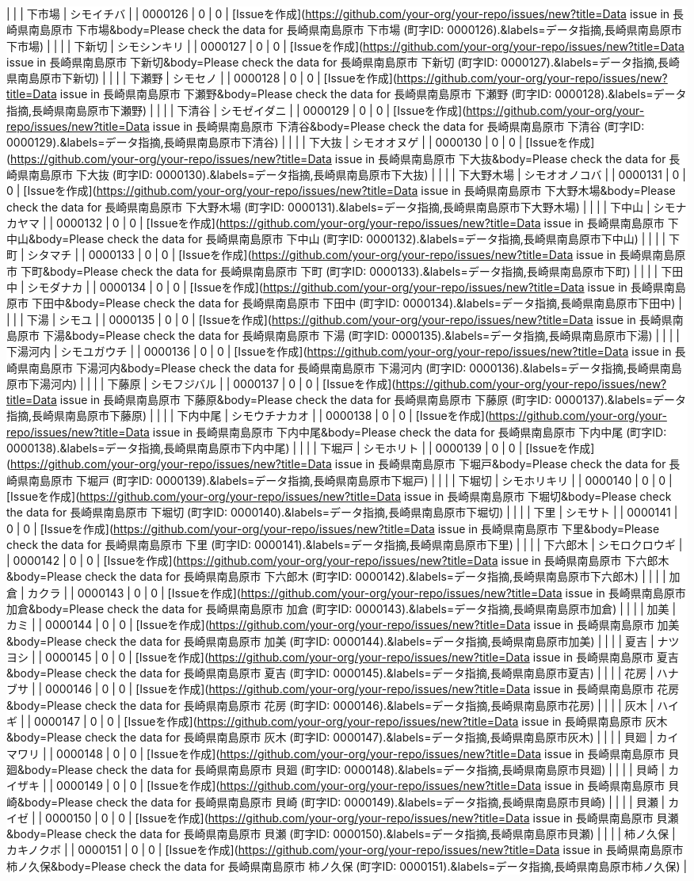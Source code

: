 |  |  | 下市場 |   シモイチバ |  | 0000126 | 0 | 0 | [Issueを作成](https://github.com/your-org/your-repo/issues/new?title=Data issue in 長崎県南島原市   下市場&body=Please check the data for 長崎県南島原市   下市場 (町字ID: 0000126).&labels=データ指摘,長崎県南島原市下市場) |
|  |  | 下新切 |   シモシンキリ |  | 0000127 | 0 | 0 | [Issueを作成](https://github.com/your-org/your-repo/issues/new?title=Data issue in 長崎県南島原市   下新切&body=Please check the data for 長崎県南島原市   下新切 (町字ID: 0000127).&labels=データ指摘,長崎県南島原市下新切) |
|  |  | 下瀬野 |   シモセノ |  | 0000128 | 0 | 0 | [Issueを作成](https://github.com/your-org/your-repo/issues/new?title=Data issue in 長崎県南島原市   下瀬野&body=Please check the data for 長崎県南島原市   下瀬野 (町字ID: 0000128).&labels=データ指摘,長崎県南島原市下瀬野) |
|  |  | 下清谷 |   シモゼイダニ |  | 0000129 | 0 | 0 | [Issueを作成](https://github.com/your-org/your-repo/issues/new?title=Data issue in 長崎県南島原市   下清谷&body=Please check the data for 長崎県南島原市   下清谷 (町字ID: 0000129).&labels=データ指摘,長崎県南島原市下清谷) |
|  |  | 下大抜 |   シモオオヌゲ |  | 0000130 | 0 | 0 | [Issueを作成](https://github.com/your-org/your-repo/issues/new?title=Data issue in 長崎県南島原市   下大抜&body=Please check the data for 長崎県南島原市   下大抜 (町字ID: 0000130).&labels=データ指摘,長崎県南島原市下大抜) |
|  |  | 下大野木場 |   シモオオノコバ |  | 0000131 | 0 | 0 | [Issueを作成](https://github.com/your-org/your-repo/issues/new?title=Data issue in 長崎県南島原市   下大野木場&body=Please check the data for 長崎県南島原市   下大野木場 (町字ID: 0000131).&labels=データ指摘,長崎県南島原市下大野木場) |
|  |  | 下中山 |   シモナカヤマ |  | 0000132 | 0 | 0 | [Issueを作成](https://github.com/your-org/your-repo/issues/new?title=Data issue in 長崎県南島原市   下中山&body=Please check the data for 長崎県南島原市   下中山 (町字ID: 0000132).&labels=データ指摘,長崎県南島原市下中山) |
|  |  | 下町 |   シタマチ |  | 0000133 | 0 | 0 | [Issueを作成](https://github.com/your-org/your-repo/issues/new?title=Data issue in 長崎県南島原市   下町&body=Please check the data for 長崎県南島原市   下町 (町字ID: 0000133).&labels=データ指摘,長崎県南島原市下町) |
|  |  | 下田中 |   シモダナカ |  | 0000134 | 0 | 0 | [Issueを作成](https://github.com/your-org/your-repo/issues/new?title=Data issue in 長崎県南島原市   下田中&body=Please check the data for 長崎県南島原市   下田中 (町字ID: 0000134).&labels=データ指摘,長崎県南島原市下田中) |
|  |  | 下湯 |   シモユ |  | 0000135 | 0 | 0 | [Issueを作成](https://github.com/your-org/your-repo/issues/new?title=Data issue in 長崎県南島原市   下湯&body=Please check the data for 長崎県南島原市   下湯 (町字ID: 0000135).&labels=データ指摘,長崎県南島原市下湯) |
|  |  | 下湯河内 |   シモユガウチ |  | 0000136 | 0 | 0 | [Issueを作成](https://github.com/your-org/your-repo/issues/new?title=Data issue in 長崎県南島原市   下湯河内&body=Please check the data for 長崎県南島原市   下湯河内 (町字ID: 0000136).&labels=データ指摘,長崎県南島原市下湯河内) |
|  |  | 下藤原 |   シモフジバル |  | 0000137 | 0 | 0 | [Issueを作成](https://github.com/your-org/your-repo/issues/new?title=Data issue in 長崎県南島原市   下藤原&body=Please check the data for 長崎県南島原市   下藤原 (町字ID: 0000137).&labels=データ指摘,長崎県南島原市下藤原) |
|  |  | 下内中尾 |   シモウチナカオ |  | 0000138 | 0 | 0 | [Issueを作成](https://github.com/your-org/your-repo/issues/new?title=Data issue in 長崎県南島原市   下内中尾&body=Please check the data for 長崎県南島原市   下内中尾 (町字ID: 0000138).&labels=データ指摘,長崎県南島原市下内中尾) |
|  |  | 下堀戸 |   シモホリト |  | 0000139 | 0 | 0 | [Issueを作成](https://github.com/your-org/your-repo/issues/new?title=Data issue in 長崎県南島原市   下堀戸&body=Please check the data for 長崎県南島原市   下堀戸 (町字ID: 0000139).&labels=データ指摘,長崎県南島原市下堀戸) |
|  |  | 下堀切 |   シモホリキリ |  | 0000140 | 0 | 0 | [Issueを作成](https://github.com/your-org/your-repo/issues/new?title=Data issue in 長崎県南島原市   下堀切&body=Please check the data for 長崎県南島原市   下堀切 (町字ID: 0000140).&labels=データ指摘,長崎県南島原市下堀切) |
|  |  | 下里 |   シモサト |  | 0000141 | 0 | 0 | [Issueを作成](https://github.com/your-org/your-repo/issues/new?title=Data issue in 長崎県南島原市   下里&body=Please check the data for 長崎県南島原市   下里 (町字ID: 0000141).&labels=データ指摘,長崎県南島原市下里) |
|  |  | 下六郎木 |   シモロクロウギ |  | 0000142 | 0 | 0 | [Issueを作成](https://github.com/your-org/your-repo/issues/new?title=Data issue in 長崎県南島原市   下六郎木&body=Please check the data for 長崎県南島原市   下六郎木 (町字ID: 0000142).&labels=データ指摘,長崎県南島原市下六郎木) |
|  |  | 加倉 |   カクラ |  | 0000143 | 0 | 0 | [Issueを作成](https://github.com/your-org/your-repo/issues/new?title=Data issue in 長崎県南島原市   加倉&body=Please check the data for 長崎県南島原市   加倉 (町字ID: 0000143).&labels=データ指摘,長崎県南島原市加倉) |
|  |  | 加美 |   カミ |  | 0000144 | 0 | 0 | [Issueを作成](https://github.com/your-org/your-repo/issues/new?title=Data issue in 長崎県南島原市   加美&body=Please check the data for 長崎県南島原市   加美 (町字ID: 0000144).&labels=データ指摘,長崎県南島原市加美) |
|  |  | 夏吉 |   ナツヨシ |  | 0000145 | 0 | 0 | [Issueを作成](https://github.com/your-org/your-repo/issues/new?title=Data issue in 長崎県南島原市   夏吉&body=Please check the data for 長崎県南島原市   夏吉 (町字ID: 0000145).&labels=データ指摘,長崎県南島原市夏吉) |
|  |  | 花房 |   ハナブサ |  | 0000146 | 0 | 0 | [Issueを作成](https://github.com/your-org/your-repo/issues/new?title=Data issue in 長崎県南島原市   花房&body=Please check the data for 長崎県南島原市   花房 (町字ID: 0000146).&labels=データ指摘,長崎県南島原市花房) |
|  |  | 灰木 |   ハイギ |  | 0000147 | 0 | 0 | [Issueを作成](https://github.com/your-org/your-repo/issues/new?title=Data issue in 長崎県南島原市   灰木&body=Please check the data for 長崎県南島原市   灰木 (町字ID: 0000147).&labels=データ指摘,長崎県南島原市灰木) |
|  |  | 貝廻 |   カイマワリ |  | 0000148 | 0 | 0 | [Issueを作成](https://github.com/your-org/your-repo/issues/new?title=Data issue in 長崎県南島原市   貝廻&body=Please check the data for 長崎県南島原市   貝廻 (町字ID: 0000148).&labels=データ指摘,長崎県南島原市貝廻) |
|  |  | 貝崎 |   カイザキ |  | 0000149 | 0 | 0 | [Issueを作成](https://github.com/your-org/your-repo/issues/new?title=Data issue in 長崎県南島原市   貝崎&body=Please check the data for 長崎県南島原市   貝崎 (町字ID: 0000149).&labels=データ指摘,長崎県南島原市貝崎) |
|  |  | 貝瀬 |   カイゼ |  | 0000150 | 0 | 0 | [Issueを作成](https://github.com/your-org/your-repo/issues/new?title=Data issue in 長崎県南島原市   貝瀬&body=Please check the data for 長崎県南島原市   貝瀬 (町字ID: 0000150).&labels=データ指摘,長崎県南島原市貝瀬) |
|  |  | 柿ノ久保 |   カキノクボ |  | 0000151 | 0 | 0 | [Issueを作成](https://github.com/your-org/your-repo/issues/new?title=Data issue in 長崎県南島原市   柿ノ久保&body=Please check the data for 長崎県南島原市   柿ノ久保 (町字ID: 0000151).&labels=データ指摘,長崎県南島原市柿ノ久保) |